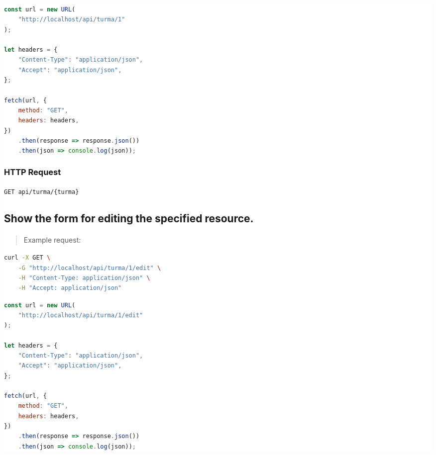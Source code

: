 ```javascript
const url = new URL(
    "http://localhost/api/turma/1"
);

let headers = {
    "Content-Type": "application/json",
    "Accept": "application/json",
};

fetch(url, {
    method: "GET",
    headers: headers,
})
    .then(response => response.json())
    .then(json => console.log(json));
```



### HTTP Request
`GET api/turma/{turma}`





## Show the form for editing the specified resource.

> Example request:

```bash
curl -X GET \
    -G "http://localhost/api/turma/1/edit" \
    -H "Content-Type: application/json" \
    -H "Accept: application/json"
```

```javascript
const url = new URL(
    "http://localhost/api/turma/1/edit"
);

let headers = {
    "Content-Type": "application/json",
    "Accept": "application/json",
};

fetch(url, {
    method: "GET",
    headers: headers,
})
    .then(response => response.json())
    .then(json => console.log(json));
```

